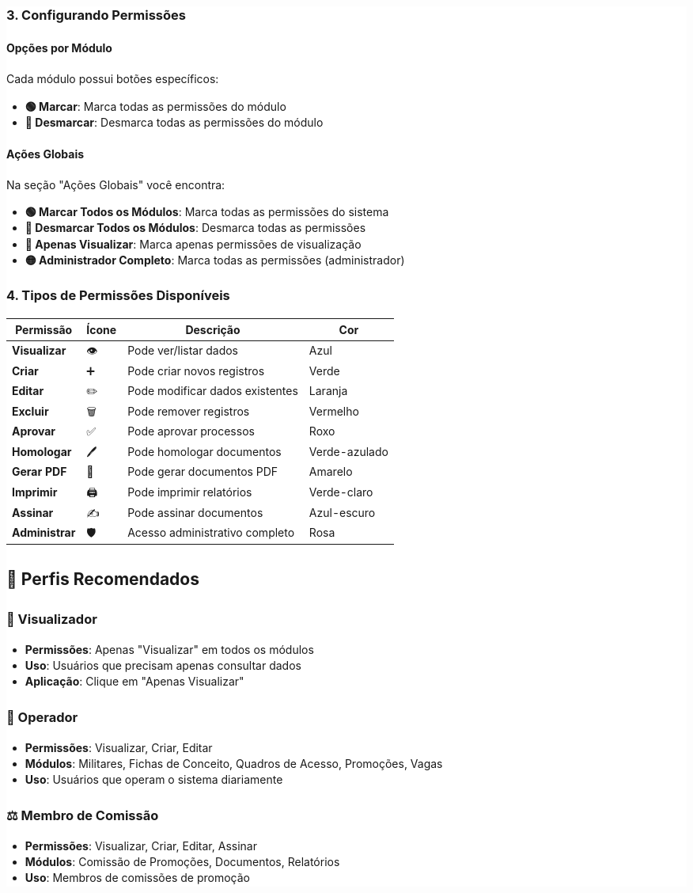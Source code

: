 ### 3. **Configurando Permissões**

#### **Opções por Módulo**
Cada módulo possui botões específicos:
- **🟢 Marcar**: Marca todas as permissões do módulo
- **🔴 Desmarcar**: Desmarca todas as permissões do módulo

#### **Ações Globais**
Na seção "Ações Globais" você encontra:
- **🟢 Marcar Todos os Módulos**: Marca todas as permissões do sistema
- **🔴 Desmarcar Todos os Módulos**: Desmarca todas as permissões
- **🔵 Apenas Visualizar**: Marca apenas permissões de visualização
- **🟡 Administrador Completo**: Marca todas as permissões (administrador)

### 4. **Tipos de Permissões Disponíveis**

| Permissão | Ícone | Descrição | Cor |
|-----------|-------|-----------|-----|
| **Visualizar** | 👁️ | Pode ver/listar dados | Azul |
| **Criar** | ➕ | Pode criar novos registros | Verde |
| **Editar** | ✏️ | Pode modificar dados existentes | Laranja |
| **Excluir** | 🗑️ | Pode remover registros | Vermelho |
| **Aprovar** | ✅ | Pode aprovar processos | Roxo |
| **Homologar** | 🖊️ | Pode homologar documentos | Verde-azulado |
| **Gerar PDF** | 📄 | Pode gerar documentos PDF | Amarelo |
| **Imprimir** | 🖨️ | Pode imprimir relatórios | Verde-claro |
| **Assinar** | ✍️ | Pode assinar documentos | Azul-escuro |
| **Administrar** | 🛡️ | Acesso administrativo completo | Rosa |

## 🎯 **Perfis Recomendados**

### **👤 Visualizador**
- **Permissões**: Apenas "Visualizar" em todos os módulos
- **Uso**: Usuários que precisam apenas consultar dados
- **Aplicação**: Clique em "Apenas Visualizar"

### **🔧 Operador**
- **Permissões**: Visualizar, Criar, Editar
- **Módulos**: Militares, Fichas de Conceito, Quadros de Acesso, Promoções, Vagas
- **Uso**: Usuários que operam o sistema diariamente

### **⚖️ Membro de Comissão**
- **Permissões**: Visualizar, Criar, Editar, Assinar
- **Módulos**: Comissão de Promoções, Documentos, Relatórios
- **Uso**: Membros de comissões de promoção
